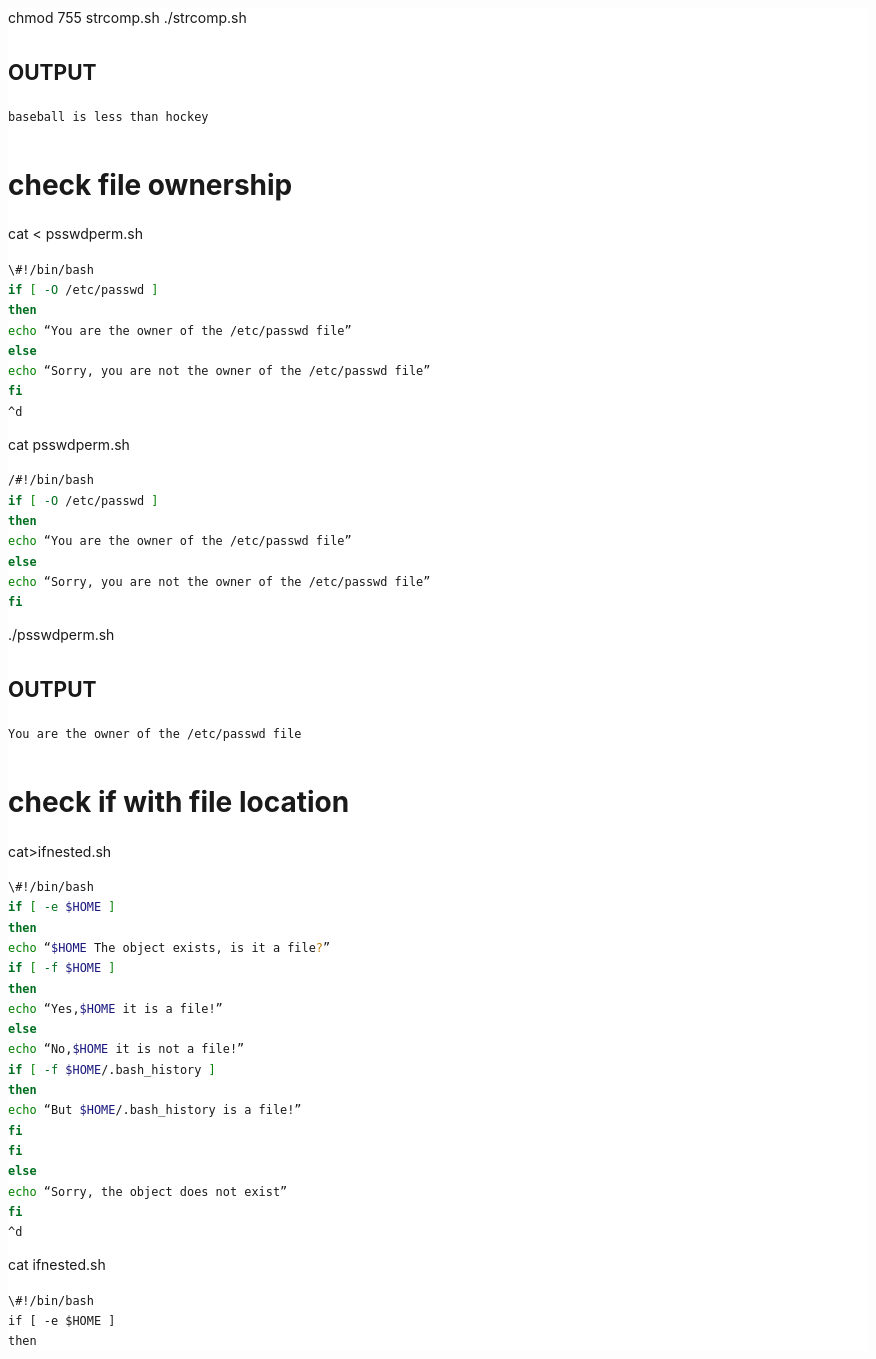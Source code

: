 
chmod 755 strcomp.sh
 ./strcomp.sh 
## OUTPUT
```
baseball is less than hockey
```
# check file ownership
cat < psswdperm.sh 
```bash
\#!/bin/bash
if [ -O /etc/passwd ]
then
echo “You are the owner of the /etc/passwd file”
else
echo “Sorry, you are not the owner of the /etc/passwd file”
fi
^d
```
cat psswdperm.sh 
```bash
/#!/bin/bash
if [ -O /etc/passwd ]
then
echo “You are the owner of the /etc/passwd file”
else
echo “Sorry, you are not the owner of the /etc/passwd file”
fi
 ```
./psswdperm.sh
## OUTPUT
```
You are the owner of the /etc/passwd file
```
# check if with file location
cat>ifnested.sh 
```bash
\#!/bin/bash
if [ -e $HOME ]
then
echo “$HOME The object exists, is it a file?”
if [ -f $HOME ]
then
echo “Yes,$HOME it is a file!”
else
echo “No,$HOME it is not a file!”
if [ -f $HOME/.bash_history ]
then
echo “But $HOME/.bash_history is a file!”
fi
fi
else
echo “Sorry, the object does not exist”
fi
^d
```
cat ifnested.sh 
```
\#!/bin/bash
if [ -e $HOME ]
then
```